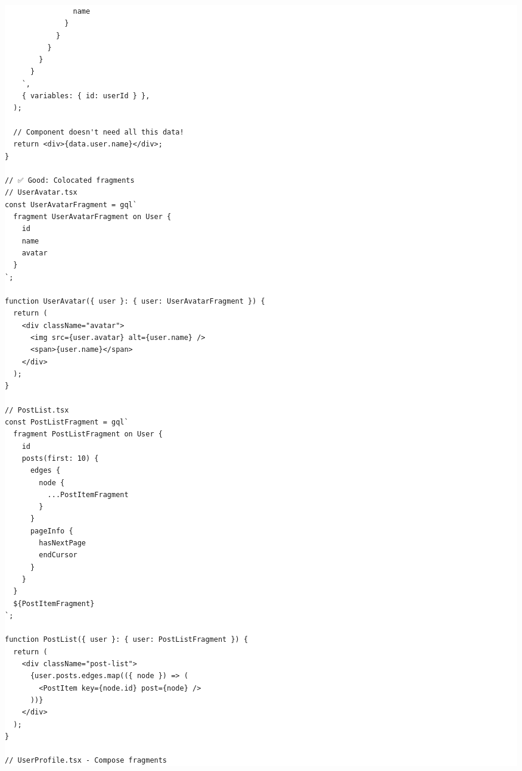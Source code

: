 ```tsx
                name
              }
            }
          }
        }
      }
    `,
    { variables: { id: userId } },
  );

  // Component doesn't need all this data!
  return <div>{data.user.name}</div>;
}

// ✅ Good: Colocated fragments
// UserAvatar.tsx
const UserAvatarFragment = gql`
  fragment UserAvatarFragment on User {
    id
    name
    avatar
  }
`;

function UserAvatar({ user }: { user: UserAvatarFragment }) {
  return (
    <div className="avatar">
      <img src={user.avatar} alt={user.name} />
      <span>{user.name}</span>
    </div>
  );
}

// PostList.tsx
const PostListFragment = gql`
  fragment PostListFragment on User {
    id
    posts(first: 10) {
      edges {
        node {
          ...PostItemFragment
        }
      }
      pageInfo {
        hasNextPage
        endCursor
      }
    }
  }
  ${PostItemFragment}
`;

function PostList({ user }: { user: PostListFragment }) {
  return (
    <div className="post-list">
      {user.posts.edges.map(({ node }) => (
        <PostItem key={node.id} post={node} />
      ))}
    </div>
  );
}

// UserProfile.tsx - Compose fragments
```